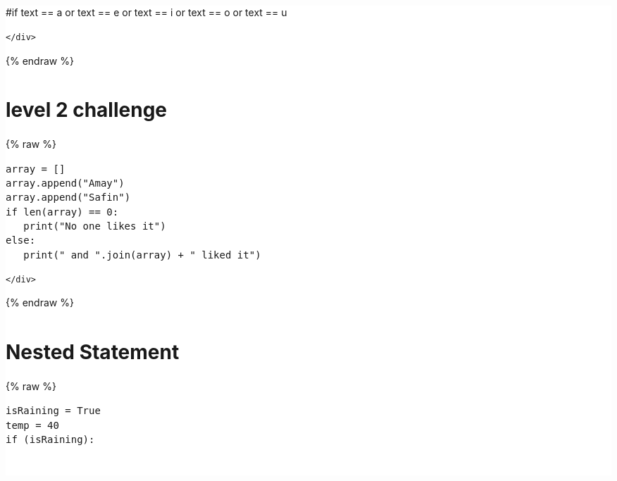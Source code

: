 <span class="c1">#if text == a or text == e or text == i or text == o or text == u</span>
</pre></div>

    </div>
</div>
</div>

</div>
    {% endraw %}

<div class="cell border-box-sizing text_cell rendered"><div class="inner_cell">
<div class="text_cell_render border-box-sizing rendered_html">
<h1 id="level-2-challenge">level 2 challenge<a class="anchor-link" href="#level-2-challenge"> </a></h1>
</div>
</div>
</div>
    {% raw %}
    
<div class="cell border-box-sizing code_cell rendered">
<div class="input">

<div class="inner_cell">
    <div class="input_area">
<div class=" highlight hl-python"><pre><span></span><span class="n">array</span> <span class="o">=</span> <span class="p">[]</span>
<span class="n">array</span><span class="o">.</span><span class="n">append</span><span class="p">(</span><span class="s2">&quot;Amay&quot;</span><span class="p">)</span>
<span class="n">array</span><span class="o">.</span><span class="n">append</span><span class="p">(</span><span class="s2">&quot;Safin&quot;</span><span class="p">)</span>
<span class="k">if</span> <span class="nb">len</span><span class="p">(</span><span class="n">array</span><span class="p">)</span> <span class="o">==</span> <span class="mi">0</span><span class="p">:</span>
   <span class="nb">print</span><span class="p">(</span><span class="s2">&quot;No one likes it&quot;</span><span class="p">)</span>
<span class="k">else</span><span class="p">:</span>
   <span class="nb">print</span><span class="p">(</span><span class="s2">&quot; and &quot;</span><span class="o">.</span><span class="n">join</span><span class="p">(</span><span class="n">array</span><span class="p">)</span> <span class="o">+</span> <span class="s2">&quot; liked it&quot;</span><span class="p">)</span>
</pre></div>

    </div>
</div>
</div>

</div>
    {% endraw %}

<div class="cell border-box-sizing text_cell rendered"><div class="inner_cell">
<div class="text_cell_render border-box-sizing rendered_html">
<h1 id="Nested-Statement">Nested Statement<a class="anchor-link" href="#Nested-Statement"> </a></h1>
</div>
</div>
</div>
    {% raw %}
    
<div class="cell border-box-sizing code_cell rendered">
<div class="input">

<div class="inner_cell">
    <div class="input_area">
<div class=" highlight hl-python"><pre><span></span><span class="n">isRaining</span> <span class="o">=</span> <span class="kc">True</span>
<span class="n">temp</span> <span class="o">=</span> <span class="mi">40</span>
<span class="k">if</span> <span class="p">(</span><span class="n">isRaining</span><span class="p">):</span>